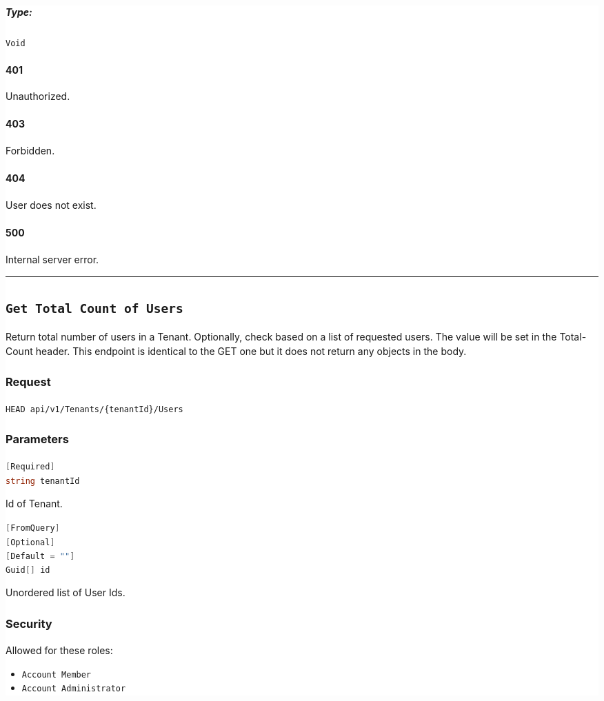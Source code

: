 ##### Type:

 `Void`

#### 401

Unauthorized.

#### 403

Forbidden.

#### 404

User does not exist.

#### 500

Internal server error.
***

## `Get Total Count of Users`

Return total number of users in a Tenant. Optionally, check based on a list of requested users.
            The value will be set in the Total-Count header. This endpoint is identical to the GET one but
            it does not return any objects in the body.

### Request

`HEAD api/v1/Tenants/{tenantId}/Users`

### Parameters

```csharp
[Required]
string tenantId
```

Id of Tenant.

```csharp
[FromQuery]
[Optional]
[Default = ""]
Guid[] id
```

Unordered list of User Ids.

### Security

Allowed for these roles:

- `Account Member`
- `Account Administrator`
